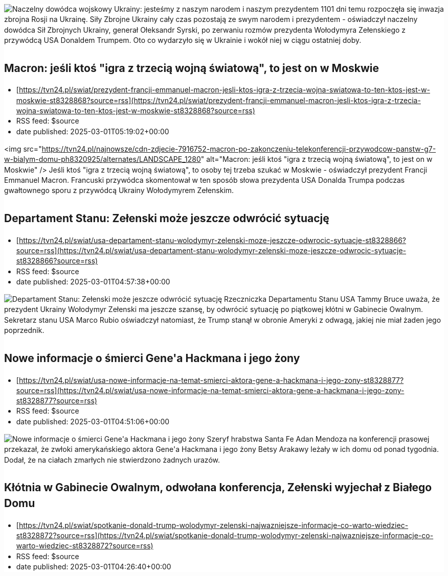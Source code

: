 <img src="https://tvn24.pl/najnowsze/cdn-zdjecie-8329455-ukrainskie-wojsko-i-sily-bezpieczenstwa-ph8195566/alternates/LANDSCAPE_1280" alt="Naczelny dowódca wojskowy Ukrainy: jesteśmy z naszym narodem i naszym prezydentem" />
    1101 dni temu rozpoczęła się inwazja zbrojna Rosji na Ukrainę. Siły Zbrojne Ukrainy cały czas pozostają ze swym narodem i prezydentem - oświadczył naczelny dowódca Sił Zbrojnych Ukrainy, generał Ołeksandr Syrski, po zerwaniu rozmów prezydenta Wołodymyra Zełenskiego z przywódcą USA Donaldem Trumpem. Oto co wydarzyło się w Ukrainie i wokół niej w ciągu ostatniej doby.

## Macron: jeśli ktoś "igra z trzecią wojną światową", to jest on w Moskwie
 - [https://tvn24.pl/swiat/prezydent-francji-emmanuel-macron-jesli-ktos-igra-z-trzecia-wojna-swiatowa-to-ten-ktos-jest-w-moskwie-st8328868?source=rss](https://tvn24.pl/swiat/prezydent-francji-emmanuel-macron-jesli-ktos-igra-z-trzecia-wojna-swiatowa-to-ten-ktos-jest-w-moskwie-st8328868?source=rss)
 - RSS feed: $source
 - date published: 2025-03-01T05:19:02+00:00

<img src="https://tvn24.pl/najnowsze/cdn-zdjecie-7916752-macron-po-zakonczeniu-telekonferencji-przywodcow-panstw-g7-w-bialym-domu-ph8320925/alternates/LANDSCAPE_1280" alt="Macron: jeśli ktoś "igra z trzecią wojną światową", to jest on w Moskwie" />
    Jeśli ktoś "igra z trzecią wojną światową", to osoby tej trzeba szukać w Moskwie - oświadczył prezydent Francji Emmanuel Macron. Francuski przywódca skomentował w ten sposób słowa prezydenta USA Donalda Trumpa podczas gwałtownego sporu z przywódcą Ukrainy Wołodymyrem Zełenskim.

## Departament Stanu: Zełenski może jeszcze odwrócić sytuację
 - [https://tvn24.pl/swiat/usa-departament-stanu-wolodymyr-zelenski-moze-jeszcze-odwrocic-sytuacje-st8328866?source=rss](https://tvn24.pl/swiat/usa-departament-stanu-wolodymyr-zelenski-moze-jeszcze-odwrocic-sytuacje-st8328866?source=rss)
 - RSS feed: $source
 - date published: 2025-03-01T04:57:38+00:00

<img src="https://tvn24.pl/polska/cdn-zdjecie-4966881-zelenski-trump-ph8328883/alternates/LANDSCAPE_1280" alt="Departament Stanu: Zełenski może jeszcze odwrócić sytuację" />
    Rzeczniczka Departamentu Stanu USA Tammy Bruce uważa, że prezydent Ukrainy Wołodymyr Zełenski ma jeszcze szansę, by odwrócić sytuację po piątkowej kłótni w Gabinecie Owalnym. Sekretarz stanu USA Marco Rubio oświadczył natomiast, że Trump stanął w obronie Ameryki z odwagą, jakiej nie miał żaden jego poprzednik.

## Nowe informacje o śmierci Gene'a Hackmana i jego żony
 - [https://tvn24.pl/swiat/usa-nowe-informacje-na-temat-smierci-aktora-gene-a-hackmana-i-jego-zony-st8328877?source=rss](https://tvn24.pl/swiat/usa-nowe-informacje-na-temat-smierci-aktora-gene-a-hackmana-i-jego-zony-st8328877?source=rss)
 - RSS feed: $source
 - date published: 2025-03-01T04:51:06+00:00

<img src="https://tvn24.pl/najnowsze/cdn-zdjecie-5152239-gene-hackman-z-zona-betsy-arakawa-ph8326559/alternates/LANDSCAPE_1280" alt="Nowe informacje o śmierci Gene'a Hackmana i jego żony" />
    Szeryf hrabstwa Santa Fe Adan Mendoza na konferencji prasowej przekazał, że zwłoki amerykańskiego aktora Gene'a Hackmana i jego żony Betsy Arakawy leżały w ich domu od ponad tygodnia. Dodał, że na ciałach zmarłych nie stwierdzono żadnych urazów.

## Kłótnia w Gabinecie Owalnym, odwołana konferencja, Zełenski wyjechał z Białego Domu
 - [https://tvn24.pl/swiat/spotkanie-donald-trump-wolodymyr-zelenski-najwazniejsze-informacje-co-warto-wiedziec-st8328872?source=rss](https://tvn24.pl/swiat/spotkanie-donald-trump-wolodymyr-zelenski-najwazniejsze-informacje-co-warto-wiedziec-st8328872?source=rss)
 - RSS feed: $source
 - date published: 2025-03-01T04:26:40+00:00
